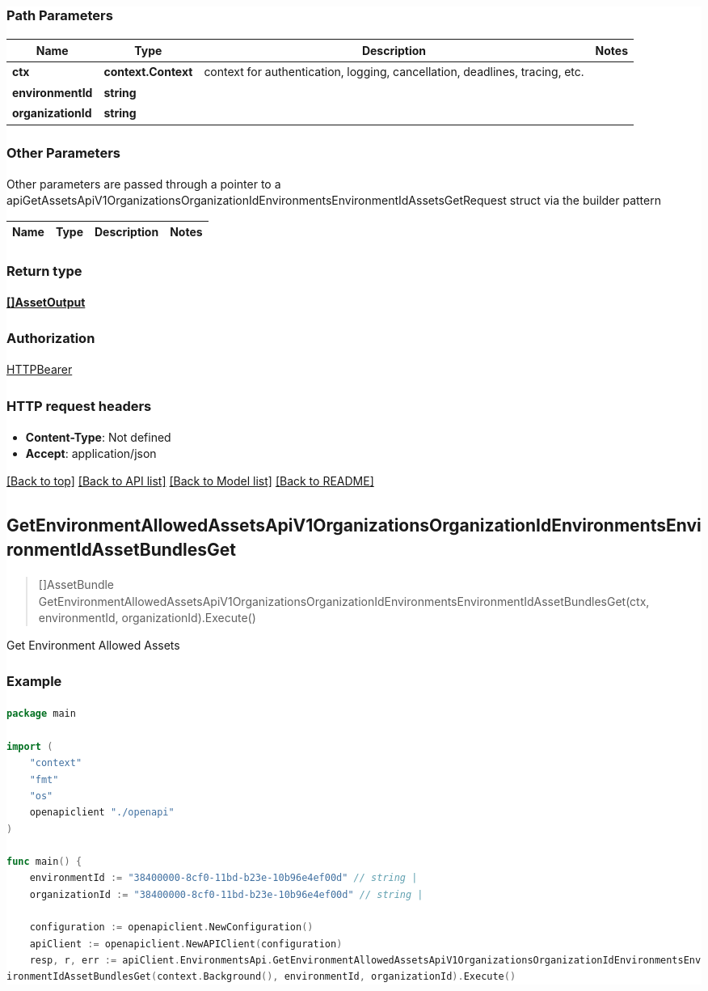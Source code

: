 ### Path Parameters


Name | Type | Description  | Notes
------------- | ------------- | ------------- | -------------
**ctx** | **context.Context** | context for authentication, logging, cancellation, deadlines, tracing, etc.
**environmentId** | **string** |  | 
**organizationId** | **string** |  | 

### Other Parameters

Other parameters are passed through a pointer to a apiGetAssetsApiV1OrganizationsOrganizationIdEnvironmentsEnvironmentIdAssetsGetRequest struct via the builder pattern


Name | Type | Description  | Notes
------------- | ------------- | ------------- | -------------



### Return type

[**[]AssetOutput**](AssetOutput.md)

### Authorization

[HTTPBearer](../README.md#HTTPBearer)

### HTTP request headers

- **Content-Type**: Not defined
- **Accept**: application/json

[[Back to top]](#) [[Back to API list]](../README.md#documentation-for-api-endpoints)
[[Back to Model list]](../README.md#documentation-for-models)
[[Back to README]](../README.md)


## GetEnvironmentAllowedAssetsApiV1OrganizationsOrganizationIdEnvironmentsEnvironmentIdAssetBundlesGet

> []AssetBundle GetEnvironmentAllowedAssetsApiV1OrganizationsOrganizationIdEnvironmentsEnvironmentIdAssetBundlesGet(ctx, environmentId, organizationId).Execute()

Get Environment Allowed Assets

### Example

```go
package main

import (
    "context"
    "fmt"
    "os"
    openapiclient "./openapi"
)

func main() {
    environmentId := "38400000-8cf0-11bd-b23e-10b96e4ef00d" // string | 
    organizationId := "38400000-8cf0-11bd-b23e-10b96e4ef00d" // string | 

    configuration := openapiclient.NewConfiguration()
    apiClient := openapiclient.NewAPIClient(configuration)
    resp, r, err := apiClient.EnvironmentsApi.GetEnvironmentAllowedAssetsApiV1OrganizationsOrganizationIdEnvironmentsEnvironmentIdAssetBundlesGet(context.Background(), environmentId, organizationId).Execute()
```